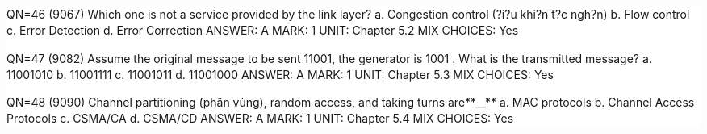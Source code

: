 QN=46 (9067)
Which one is not a service provided by the link layer?
a.
Congestion control (?i?u khi?n t?c ngh?n)
b.
Flow control
c.
Error Detection
d.
Error Correction
ANSWER:
A
MARK:
1
UNIT:
Chapter 5.2
MIX CHOICES:
Yes

QN=47 (9082)
Assume the original message to be sent 11001, the generator is 1001 . What is the transmitted message?
a.
11001010
b.
11001111
c.
11001011
d.
11001000
ANSWER:
A
MARK:
1
UNIT:
Chapter 5.3
MIX CHOICES:
Yes

QN=48 (9090)
Channel partitioning (phân vùng), random access, and taking turns are**\_\_**
a.
MAC protocols
b.
Channel Access Protocols
c.
CSMA/CA
d.
CSMA/CD
ANSWER:
A
MARK:
1
UNIT:
Chapter 5.4
MIX CHOICES:
Yes
